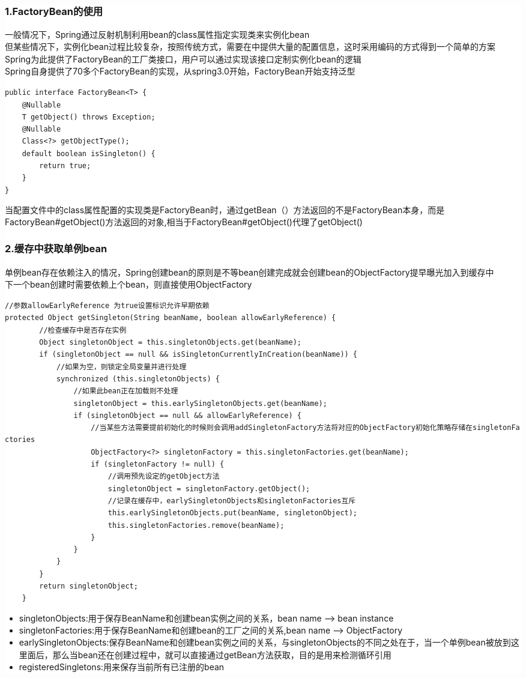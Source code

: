 ### 1.FactoryBean的使用
   一般情况下，Spring通过反射机制利用bean的class属性指定实现类来实例化bean <br>
   但某些情况下，实例化bean过程比较复杂，按照传统方式，需要在<bean>中提供大量的配置信息，这时采用编码的方式得到一个简单的方案<br>
   Spring为此提供了FactoryBean的工厂类接口，用户可以通过实现该接口定制实例化bean的逻辑<br>
   Spring自身提供了70多个FactoryBean的实现，从spring3.0开始，FactoryBean开始支持泛型
```
public interface FactoryBean<T> {
    @Nullable
    T getObject() throws Exception;
    @Nullable
    Class<?> getObjectType();
    default boolean isSingleton() {
        return true;
    }
}
```  
当配置文件中<bean>的class属性配置的实现类是FactoryBean时，通过getBean（）方法返回的不是FactoryBean本身，而是FactoryBean#getObject()方法返回的对象,相当于FactoryBean#getObject()代理了getObject()<br>

### 2.缓存中获取单例bean
单例bean存在依赖注入的情况，Spring创建bean的原则是不等bean创建完成就会创建bean的ObjectFactory提早曝光加入到缓存中<br>
下一个bean创建时需要依赖上个bean，则直接使用ObjectFactory <br>
```
//参数allowEarlyReference 为true设置标识允许早期依赖
protected Object getSingleton(String beanName, boolean allowEarlyReference) {
        //检查缓存中是否存在实例
		Object singletonObject = this.singletonObjects.get(beanName);
		if (singletonObject == null && isSingletonCurrentlyInCreation(beanName)) {
		    //如果为空，则锁定全局变量并进行处理
			synchronized (this.singletonObjects) {
			    //如果此bean正在加载则不处理
				singletonObject = this.earlySingletonObjects.get(beanName);
				if (singletonObject == null && allowEarlyReference) {
				    //当某些方法需要提前初始化的时候则会调用addSingletonFactory方法将对应的ObjectFactory初始化策略存储在singletonFactories
					ObjectFactory<?> singletonFactory = this.singletonFactories.get(beanName);
					if (singletonFactory != null) {
					    //调用预先设定的getObject方法
						singletonObject = singletonFactory.getObject();
						//记录在缓存中，earlySingletonObjects和singletonFactories互斥
						this.earlySingletonObjects.put(beanName, singletonObject);
						this.singletonFactories.remove(beanName);
					}
				}
			}
		}
		return singletonObject;
	}
```
* singletonObjects:用于保存BeanName和创建bean实例之间的关系，bean name --> bean instance 
* singletonFactories:用于保存BeanName和创建bean的工厂之间的关系,bean name --> ObjectFactory
* earlySingletonObjects:保存BeanName和创建bean实例之间的关系，与singletonObjects的不同之处在于，当一个单例bean被放到这里面后，那么当bean还在创建过程中，就可以直接通过getBean方法获取，目的是用来检测循环引用<br>
* registeredSingletons:用来保存当前所有已注册的bean
